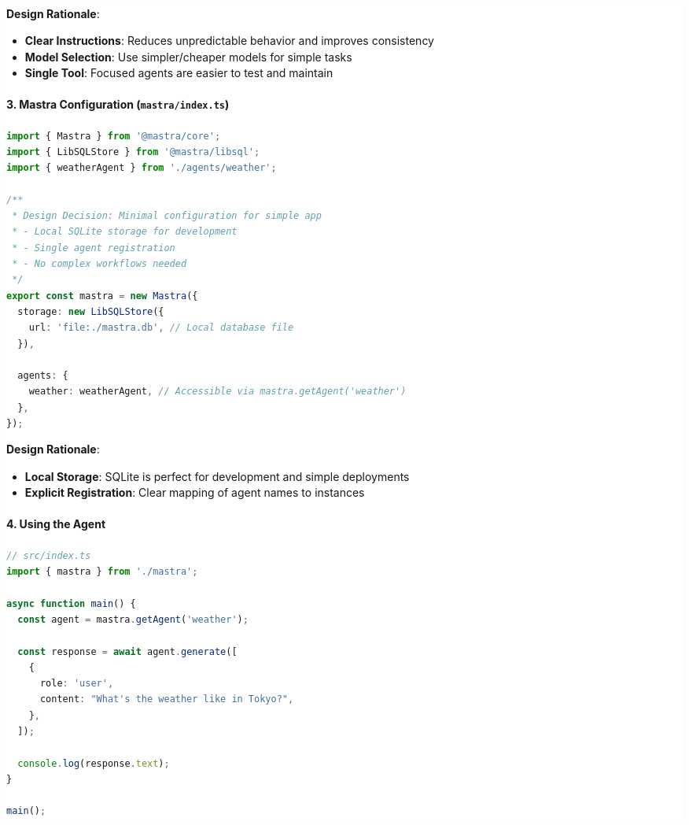 **Design Rationale**:
- **Clear Instructions**: Reduces unpredictable behavior and improves consistency
- **Model Selection**: Use simpler/cheaper models for simple tasks
- **Single Tool**: Focused agents are easier to test and maintain

#### 3. Mastra Configuration (`mastra/index.ts`)

```typescript
import { Mastra } from '@mastra/core';
import { LibSQLStore } from '@mastra/libsql';
import { weatherAgent } from './agents/weather';

/**
 * Design Decision: Minimal configuration for simple app
 * - Local SQLite storage for development
 * - Single agent registration
 * - No complex workflows needed
 */
export const mastra = new Mastra({
  storage: new LibSQLStore({
    url: 'file:./mastra.db', // Local database file
  }),

  agents: {
    weather: weatherAgent, // Accessible via mastra.getAgent('weather')
  },
});
```

**Design Rationale**:
- **Local Storage**: SQLite is perfect for development and simple deployments
- **Explicit Registration**: Clear mapping of agent names to instances

#### 4. Using the Agent

```typescript
// src/index.ts
import { mastra } from './mastra';

async function main() {
  const agent = mastra.getAgent('weather');

  const response = await agent.generate([
    {
      role: 'user',
      content: "What's the weather like in Tokyo?",
    },
  ]);

  console.log(response.text);
}

main();
```
